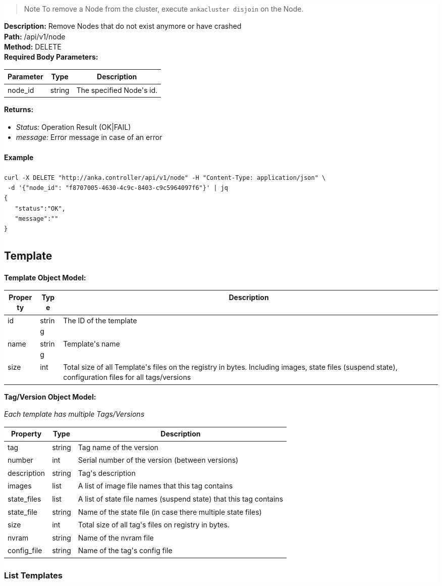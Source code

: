 > Note
> To remove a Node from the cluster, execute `ankacluster disjoin` on the Node. 

**Description:** Remove Nodes that do not exist anymore or have crashed  
**Path:** /api/v1/node  
**Method:** DELETE  
**Required Body Parameters:**  

 Parameter | Type   | Description 
 ---       |   ---  |          ---
 node_id   | string | The specified Node's id.

 **Returns:** 
 - *Status:* Operation Result (OK|FAIL)  
 - *message:* Error message in case of an error 

#### Example
```shell
curl -X DELETE "http://anka.controller/api/v1/node" -H "Content-Type: application/json" \
 -d '{"node_id": "f8707005-4630-4c9c-8403-c9c5964097f6"}' | jq
{
   "status":"OK",
   "message":""
}
```

## Template

**Template Object Model:**

Property       | Type   | Description 
 ---           | ---    | ---
id             | string | The ID of the template
name           | string | Template's name
size           | int    | Total size of all Template's files on the registry in bytes. Including images, state files (suspend state), configuration files for all tags/versions  

**Tag/Version Object Model:**

*Each template has multiple Tags/Versions*

Property       | Type   | Description 
---            |   ---  | ---
tag            | string | Tag name of the version
number         | int    | Serial number of the version (between versions)
description    | string | Tag's description
images         | list   | A list of image file names that this tag contains
state_files    | list   | A list of state file names (suspend state) that this tag contains
state_file     | string | Name of the state file (in case there multiple state files) 
size           | int    | Total size of all tag's files on registry in bytes.
nvram          | string | Name of the nvram file
config_file    | string | Name of the tag's config file


 
### List Templates  
